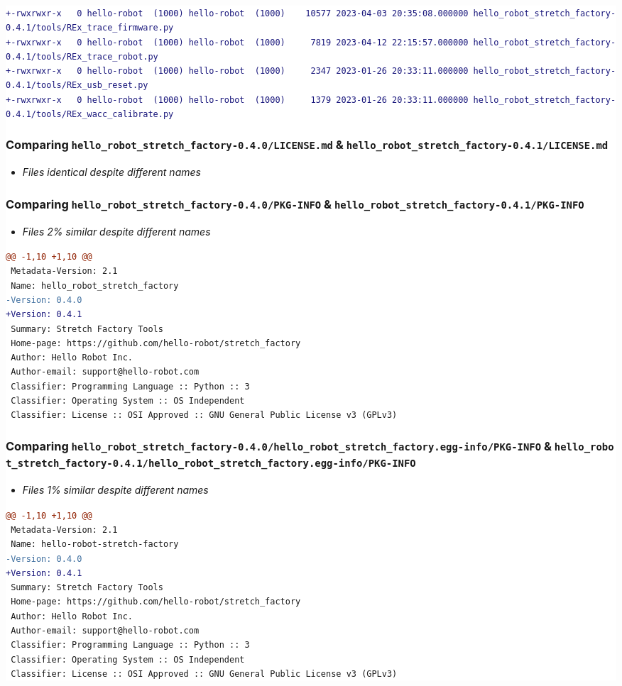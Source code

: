 ```diff
+-rwxrwxr-x   0 hello-robot  (1000) hello-robot  (1000)    10577 2023-04-03 20:35:08.000000 hello_robot_stretch_factory-0.4.1/tools/REx_trace_firmware.py
+-rwxrwxr-x   0 hello-robot  (1000) hello-robot  (1000)     7819 2023-04-12 22:15:57.000000 hello_robot_stretch_factory-0.4.1/tools/REx_trace_robot.py
+-rwxrwxr-x   0 hello-robot  (1000) hello-robot  (1000)     2347 2023-01-26 20:33:11.000000 hello_robot_stretch_factory-0.4.1/tools/REx_usb_reset.py
+-rwxrwxr-x   0 hello-robot  (1000) hello-robot  (1000)     1379 2023-01-26 20:33:11.000000 hello_robot_stretch_factory-0.4.1/tools/REx_wacc_calibrate.py
```

### Comparing `hello_robot_stretch_factory-0.4.0/LICENSE.md` & `hello_robot_stretch_factory-0.4.1/LICENSE.md`

 * *Files identical despite different names*

### Comparing `hello_robot_stretch_factory-0.4.0/PKG-INFO` & `hello_robot_stretch_factory-0.4.1/PKG-INFO`

 * *Files 2% similar despite different names*

```diff
@@ -1,10 +1,10 @@
 Metadata-Version: 2.1
 Name: hello_robot_stretch_factory
-Version: 0.4.0
+Version: 0.4.1
 Summary: Stretch Factory Tools
 Home-page: https://github.com/hello-robot/stretch_factory
 Author: Hello Robot Inc.
 Author-email: support@hello-robot.com
 Classifier: Programming Language :: Python :: 3
 Classifier: Operating System :: OS Independent
 Classifier: License :: OSI Approved :: GNU General Public License v3 (GPLv3)
```

### Comparing `hello_robot_stretch_factory-0.4.0/hello_robot_stretch_factory.egg-info/PKG-INFO` & `hello_robot_stretch_factory-0.4.1/hello_robot_stretch_factory.egg-info/PKG-INFO`

 * *Files 1% similar despite different names*

```diff
@@ -1,10 +1,10 @@
 Metadata-Version: 2.1
 Name: hello-robot-stretch-factory
-Version: 0.4.0
+Version: 0.4.1
 Summary: Stretch Factory Tools
 Home-page: https://github.com/hello-robot/stretch_factory
 Author: Hello Robot Inc.
 Author-email: support@hello-robot.com
 Classifier: Programming Language :: Python :: 3
 Classifier: Operating System :: OS Independent
 Classifier: License :: OSI Approved :: GNU General Public License v3 (GPLv3)
```
